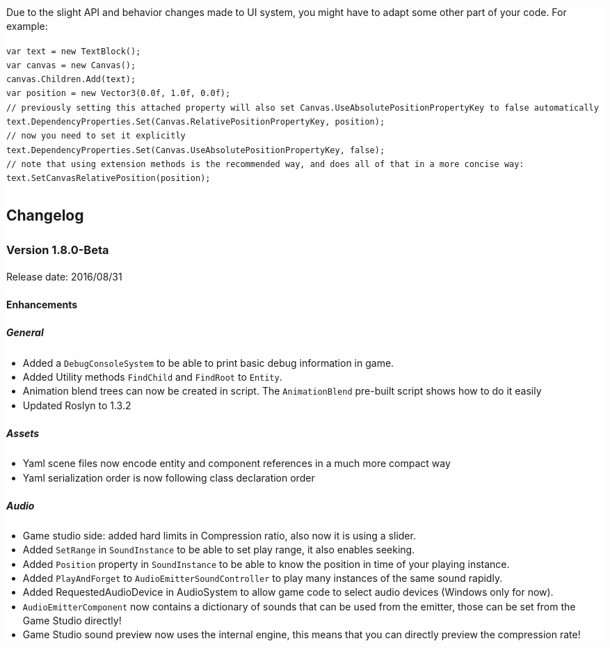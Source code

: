 Due to the slight API and behavior changes made to UI system, you might have to adapt some other part of your code. For example:

```
var text = new TextBlock();
var canvas = new Canvas();
canvas.Children.Add(text);
var position = new Vector3(0.0f, 1.0f, 0.0f);
// previously setting this attached property will also set Canvas.UseAbsolutePositionPropertyKey to false automatically
text.DependencyProperties.Set(Canvas.RelativePositionPropertyKey, position);
// now you need to set it explicitly
text.DependencyProperties.Set(Canvas.UseAbsolutePositionPropertyKey, false);
// note that using extension methods is the recommended way, and does all of that in a more concise way:
text.SetCanvasRelativePosition(position);
```

## Changelog

### Version 1.8.0-Beta

Release date: 2016/08/31

#### Enhancements

##### General

- Added a `DebugConsoleSystem` to be able to print basic debug information in game.
- Added Utility methods `FindChild` and `FindRoot` to `Entity`.
- Animation blend trees can now be created in script. The `AnimationBlend` pre-built script shows how to do it easily
- Updated Roslyn to 1.3.2

##### Assets

- Yaml scene files now encode entity and component references in a much more compact way
- Yaml serialization order is now following class declaration order

##### Audio

- Game studio side: added hard limits in Compression ratio, also now it is using a slider.
- Added `SetRange` in `SoundInstance` to be able to set play range, it also enables seeking.
- Added `Position` property in `SoundInstance` to be able to know the position in time of your playing instance.
- Added `PlayAndForget` to `AudioEmitterSoundController` to play many instances of the same sound rapidly.
- Added RequestedAudioDevice in AudioSystem to allow game code to select audio devices (Windows only for now).
- `AudioEmitterComponent` now contains a dictionary of sounds that can be used from the emitter, those can be set from the Game Studio directly!
- Game Studio sound preview now uses the internal engine, this means that you can directly preview the compression rate!
